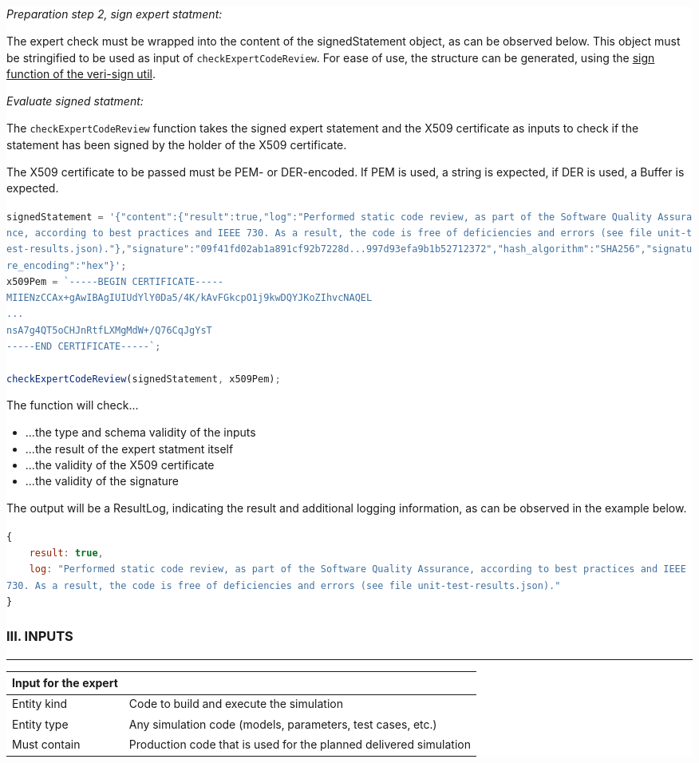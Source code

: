 *Preparation step 2, sign expert statment:* 

The expert check must be wrapped into the content of the signedStatement object, as can be observed below. This object must be stringified to be used as input of `checkExpertCodeReview`. For ease of use, the structure can be generated, using the [sign function of the veri-sign util](https://github.com/virtual-vehicle/Credibility-Assessment-Framework/tree/main/Credibility-Development-Kit/util/veri-sign).

*Evaluate signed statment:*

The `checkExpertCodeReview` function takes the signed expert statement and the X509 certificate as inputs to check if the statement has been signed by the holder of the X509 certificate.

The X509 certificate to be passed must be PEM- or DER-encoded. If PEM is used, a string is expected, if DER is used, a Buffer is expected.

```javascript
signedStatement = '{"content":{"result":true,"log":"Performed static code review, as part of the Software Quality Assurance, according to best practices and IEEE 730. As a result, the code is free of deficiencies and errors (see file unit-test-results.json)."},"signature":"09f41fd02ab1a891cf92b7228d...997d93efa9b1b52712372","hash_algorithm":"SHA256","signature_encoding":"hex"}';
x509Pem = `-----BEGIN CERTIFICATE-----
MIIENzCCAx+gAwIBAgIUIUdYlY0Da5/4K/kAvFGkcpO1j9kwDQYJKoZIhvcNAQEL
...
nsA7g4QT5oCHJnRtfLXMgMdW+/Q76CqJgYsT
-----END CERTIFICATE-----`;

checkExpertCodeReview(signedStatement, x509Pem);
```

The function will check...

* ...the type and schema validity of the inputs
* ...the result of the expert statment itself
* ...the validity of the X509 certificate
* ...the validity of the signature

The output will be a ResultLog, indicating the result and additional logging information, as can be observed in the example below.

```javascript
{
    result: true,
    log: "Performed static code review, as part of the Software Quality Assurance, according to best practices and IEEE 730. As a result, the code is free of deficiencies and errors (see file unit-test-results.json)."
}
```

### III. INPUTS
---------------------------

Input for the expert || 
------------------------|---------------
Entity kind             | Code to build and execute the simulation
Entity type             | Any simulation code (models, parameters, test cases, etc.)
Must contain            | Production code that is used for the planned delivered simulation
